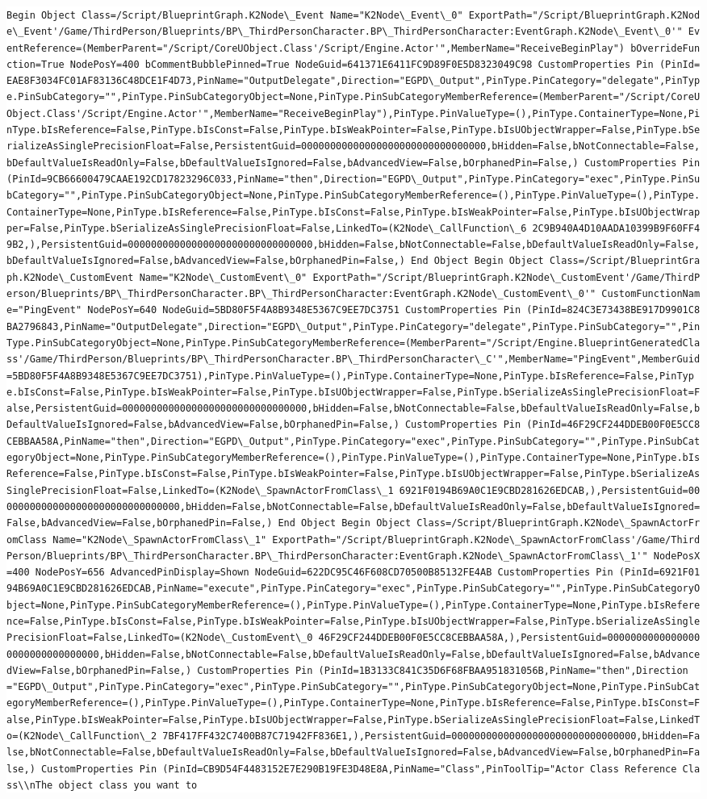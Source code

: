     Begin Object Class=/Script/BlueprintGraph.K2Node\_Event Name="K2Node\_Event\_0" ExportPath="/Script/BlueprintGraph.K2Node\_Event'/Game/ThirdPerson/Blueprints/BP\_ThirdPersonCharacter.BP\_ThirdPersonCharacter:EventGraph.K2Node\_Event\_0'" EventReference=(MemberParent="/Script/CoreUObject.Class'/Script/Engine.Actor'",MemberName="ReceiveBeginPlay") bOverrideFunction=True NodePosY=400 bCommentBubblePinned=True NodeGuid=641371E6411FC9D89F0E5D8323049C98 CustomProperties Pin (PinId=EAE8F3034FC01AF83136C48DCE1F4D73,PinName="OutputDelegate",Direction="EGPD\_Output",PinType.PinCategory="delegate",PinType.PinSubCategory="",PinType.PinSubCategoryObject=None,PinType.PinSubCategoryMemberReference=(MemberParent="/Script/CoreUObject.Class'/Script/Engine.Actor'",MemberName="ReceiveBeginPlay"),PinType.PinValueType=(),PinType.ContainerType=None,PinType.bIsReference=False,PinType.bIsConst=False,PinType.bIsWeakPointer=False,PinType.bIsUObjectWrapper=False,PinType.bSerializeAsSinglePrecisionFloat=False,PersistentGuid=00000000000000000000000000000000,bHidden=False,bNotConnectable=False,bDefaultValueIsReadOnly=False,bDefaultValueIsIgnored=False,bAdvancedView=False,bOrphanedPin=False,) CustomProperties Pin (PinId=9CB66600479CAAE192CD17823296C033,PinName="then",Direction="EGPD\_Output",PinType.PinCategory="exec",PinType.PinSubCategory="",PinType.PinSubCategoryObject=None,PinType.PinSubCategoryMemberReference=(),PinType.PinValueType=(),PinType.ContainerType=None,PinType.bIsReference=False,PinType.bIsConst=False,PinType.bIsWeakPointer=False,PinType.bIsUObjectWrapper=False,PinType.bSerializeAsSinglePrecisionFloat=False,LinkedTo=(K2Node\_CallFunction\_6 2C9B940A4D10AADA10399B9F60FF49B2,),PersistentGuid=00000000000000000000000000000000,bHidden=False,bNotConnectable=False,bDefaultValueIsReadOnly=False,bDefaultValueIsIgnored=False,bAdvancedView=False,bOrphanedPin=False,) End Object Begin Object Class=/Script/BlueprintGraph.K2Node\_CustomEvent Name="K2Node\_CustomEvent\_0" ExportPath="/Script/BlueprintGraph.K2Node\_CustomEvent'/Game/ThirdPerson/Blueprints/BP\_ThirdPersonCharacter.BP\_ThirdPersonCharacter:EventGraph.K2Node\_CustomEvent\_0'" CustomFunctionName="PingEvent" NodePosY=640 NodeGuid=5BD80F5F4A8B9348E5367C9EE7DC3751 CustomProperties Pin (PinId=824C3E73438BE917D9901C8BA2796843,PinName="OutputDelegate",Direction="EGPD\_Output",PinType.PinCategory="delegate",PinType.PinSubCategory="",PinType.PinSubCategoryObject=None,PinType.PinSubCategoryMemberReference=(MemberParent="/Script/Engine.BlueprintGeneratedClass'/Game/ThirdPerson/Blueprints/BP\_ThirdPersonCharacter.BP\_ThirdPersonCharacter\_C'",MemberName="PingEvent",MemberGuid=5BD80F5F4A8B9348E5367C9EE7DC3751),PinType.PinValueType=(),PinType.ContainerType=None,PinType.bIsReference=False,PinType.bIsConst=False,PinType.bIsWeakPointer=False,PinType.bIsUObjectWrapper=False,PinType.bSerializeAsSinglePrecisionFloat=False,PersistentGuid=00000000000000000000000000000000,bHidden=False,bNotConnectable=False,bDefaultValueIsReadOnly=False,bDefaultValueIsIgnored=False,bAdvancedView=False,bOrphanedPin=False,) CustomProperties Pin (PinId=46F29CF244DDEB00F0E5CC8CEBBAA58A,PinName="then",Direction="EGPD\_Output",PinType.PinCategory="exec",PinType.PinSubCategory="",PinType.PinSubCategoryObject=None,PinType.PinSubCategoryMemberReference=(),PinType.PinValueType=(),PinType.ContainerType=None,PinType.bIsReference=False,PinType.bIsConst=False,PinType.bIsWeakPointer=False,PinType.bIsUObjectWrapper=False,PinType.bSerializeAsSinglePrecisionFloat=False,LinkedTo=(K2Node\_SpawnActorFromClass\_1 6921F0194B69A0C1E9CBD281626EDCAB,),PersistentGuid=00000000000000000000000000000000,bHidden=False,bNotConnectable=False,bDefaultValueIsReadOnly=False,bDefaultValueIsIgnored=False,bAdvancedView=False,bOrphanedPin=False,) End Object Begin Object Class=/Script/BlueprintGraph.K2Node\_SpawnActorFromClass Name="K2Node\_SpawnActorFromClass\_1" ExportPath="/Script/BlueprintGraph.K2Node\_SpawnActorFromClass'/Game/ThirdPerson/Blueprints/BP\_ThirdPersonCharacter.BP\_ThirdPersonCharacter:EventGraph.K2Node\_SpawnActorFromClass\_1'" NodePosX=400 NodePosY=656 AdvancedPinDisplay=Shown NodeGuid=622DC95C46F608CD70500B85132FE4AB CustomProperties Pin (PinId=6921F0194B69A0C1E9CBD281626EDCAB,PinName="execute",PinType.PinCategory="exec",PinType.PinSubCategory="",PinType.PinSubCategoryObject=None,PinType.PinSubCategoryMemberReference=(),PinType.PinValueType=(),PinType.ContainerType=None,PinType.bIsReference=False,PinType.bIsConst=False,PinType.bIsWeakPointer=False,PinType.bIsUObjectWrapper=False,PinType.bSerializeAsSinglePrecisionFloat=False,LinkedTo=(K2Node\_CustomEvent\_0 46F29CF244DDEB00F0E5CC8CEBBAA58A,),PersistentGuid=00000000000000000000000000000000,bHidden=False,bNotConnectable=False,bDefaultValueIsReadOnly=False,bDefaultValueIsIgnored=False,bAdvancedView=False,bOrphanedPin=False,) CustomProperties Pin (PinId=1B3133C841C35D6F68FBAA951831056B,PinName="then",Direction="EGPD\_Output",PinType.PinCategory="exec",PinType.PinSubCategory="",PinType.PinSubCategoryObject=None,PinType.PinSubCategoryMemberReference=(),PinType.PinValueType=(),PinType.ContainerType=None,PinType.bIsReference=False,PinType.bIsConst=False,PinType.bIsWeakPointer=False,PinType.bIsUObjectWrapper=False,PinType.bSerializeAsSinglePrecisionFloat=False,LinkedTo=(K2Node\_CallFunction\_2 7BF417FF432C7400B87C71942FF836E1,),PersistentGuid=00000000000000000000000000000000,bHidden=False,bNotConnectable=False,bDefaultValueIsReadOnly=False,bDefaultValueIsIgnored=False,bAdvancedView=False,bOrphanedPin=False,) CustomProperties Pin (PinId=CB9D54F4483152E7E290B19FE3D48E8A,PinName="Class",PinToolTip="Actor Class Reference Class\\nThe object class you want to